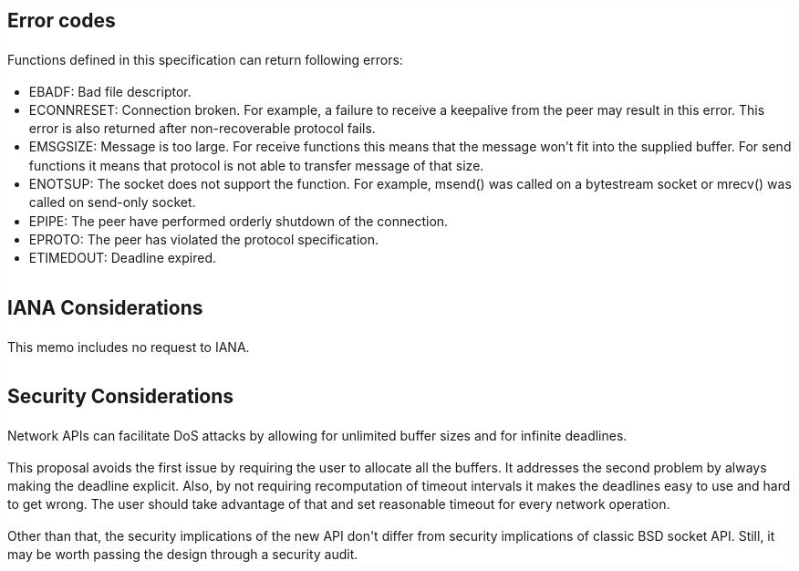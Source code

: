 ## Error codes

Functions defined in this specification can return following errors:

* EBADF: Bad file descriptor.
* ECONNRESET: Connection broken. For example, a failure to receive a keepalive from the peer may result in this error. This error is also returned after non-recoverable protocol fails.
* EMSGSIZE: Message is too large. For receive functions this means that the message won’t fit into the supplied buffer. For send functions it means that protocol is not able to transfer message of that size.
* ENOTSUP: The socket does not support the function. For example, msend() was called on a bytestream socket or mrecv() was called on send-only socket.
* EPIPE: The peer have performed orderly shutdown of the connection.
* EPROTO: The peer has violated the protocol specification.
* ETIMEDOUT: Deadline expired.

## IANA Considerations

This memo includes no request to IANA.

## Security Considerations

Network APIs can facilitate DoS attacks by allowing for unlimited buffer sizes and for infinite deadlines.

This proposal avoids the first issue by requiring the user to allocate all the buffers. It addresses the second problem by always making the deadline explicit. Also, by not requiring recomputation of timeout intervals it makes the deadlines easy to use and hard to get wrong. The user should take advantage of that and set reasonable timeout for every network operation.

Other than that, the security implications of the new API don't differ from security implications of classic BSD socket API. Still, it may be worth passing the design through a security audit.

